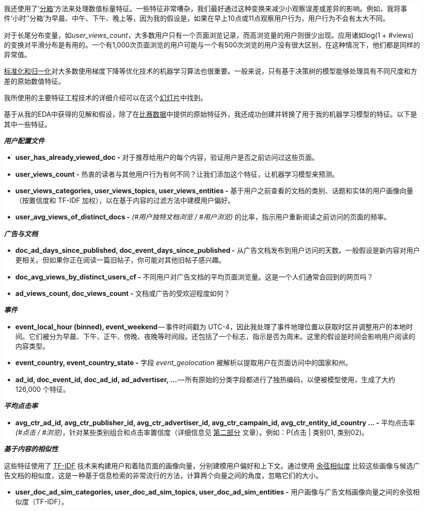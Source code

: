 我还使用了‘[分箱](https://en.wikipedia.org/wiki/Data_binning)’方法来处理数值标量特征。一些特征非常嘈杂，我们最好通过这种变换来减少小观察误差或差异的影响。例如，我将事件‘小时’‘分箱’为早晨、中午、下午、晚上等，因为我的假设是，如果在早上10点或11点观察用户行为，用户行为不会有太大不同。

对于长尾分布变量，如*user_views_count*，大多数用户只有一个页面浏览记录，而高浏览量的用户则很少出现。应用诸如log(1 + #views)的变换对平滑分布是有用的。一个有1,000次页面浏览的用户可能与一个有500次浏览的用户没有很大区别，在这种情况下，他们都是同样的异常值。

[标准化和归一化](http://sebastianraschka.com/Articles/2014_about_feature_scaling.html)对大多数使用梯度下降等优化技术的机器学习算法也很重要。一般来说，只有基于决策树的模型能够处理具有不同尺度和方差的原始数值特征。

我所使用的主要特征工程技术的详细介绍可以在这个[幻灯片](https://www.slideshare.net/gabrielspmoreira/feature-engineering-getting-most-out-of-data-for-predictive-models)中找到。

基于从我的EDA中获得的见解和假设，除了在[比赛数据](https://www.kaggle.com/c/outbrain-click-prediction/data)中提供的原始特征外，我还成功创建并转换了用于我的机器学习模型的特征。以下是其中一些特征。

***用户配置文件***

+   **user_has_already_viewed_doc -** 对于推荐给用户的每个内容，验证用户是否之前访问过这些页面。

+   **user_views_count -** 热衷的读者与其他用户行为有何不同？让我们添加这个特征，让机器学习模型来预测。

+   **user_views_categories, user_views_topics, user_views_entities -** 基于用户之前查看的文档的类别、话题和实体的用户画像向量（按置信度和 TF-IDF 加权），以在基于内容的过滤方法中建模用户偏好。

+   **user_avg_views_of_distinct_docs -** *(#用户独特文档浏览 / #用户浏览)* 的比率，指示用户重新阅读之前访问的页面的频率。

***广告与文档***

+   **doc_ad_days_since_published, doc_event_days_since_published -** 从广告文档发布到用户访问的天数。一般假设是新内容对用户更相关。但如果你正在阅读一篇旧帖子，你可能对其他旧帖子感兴趣。

+   **doc_avg_views_by_distinct_users_cf -** 不同用户对广告文档的平均页面浏览量。这是一个人们通常会回到的网页吗？

+   **ad_views_count, doc_views_count -** 文档或广告的受欢迎程度如何？

***事件***

+   **event_local_hour (binned), event_weekend** — 事件时间戳为 UTC-4，因此我处理了事件地理位置以获取时区并调整用户的本地时间。它们被分为早晨、下午、正午、傍晚、夜晚等时间段。还包括了一个标志，指示是否为周末。这里的假设是时间会影响用户阅读的内容类型。

+   **event_country, event_country_state -** 字段 *event_geolocation* 被解析以提取用户在页面访问中的国家和州。

+   **ad_id, doc_event_id, doc_ad_id, ad_advertiser, …** — 所有原始的分类字段都进行了独热编码，以便被模型使用，生成了大约 126,000 个特征。

***平均点击率***

+   **avg_ctr_ad_id, avg_ctr_publisher_id, avg_ctr_advertiser_id, avg_ctr_campain_id, avg_ctr_entity_id_country … -** 平均点击率 *(#点击 / #浏览)*，针对某些类别组合和点击率置信度（详细信息见 [第二部分](https://medium.com/unstructured/how-feature-engineering-can-help-you-do-well-in-a-kaggle-competition-part-ii-3645d92282b8) 文章）。例如：P(点击 | 类别01, 类别02)。

***基于内容的相似性***

这些特征使用了 [TF-IDF](https://en.wikipedia.org/wiki/Tf%E2%80%93idf) 技术来构建用户和着陆页面的画像向量，分别建模用户偏好和上下文。通过使用 [余弦相似度](https://en.wikipedia.org/wiki/Cosine_similarity) 比较这些画像与候选广告文档的相似度，这是一种基于信息检索的非常流行的方法，计算两个向量之间的角度，忽略它们的大小。

+   **user_doc_ad_sim_categories, user_doc_ad_sim_topics, user_doc_ad_sim_entities -** 用户画像与广告文档画像向量之间的余弦相似度（TF-IDF）。
